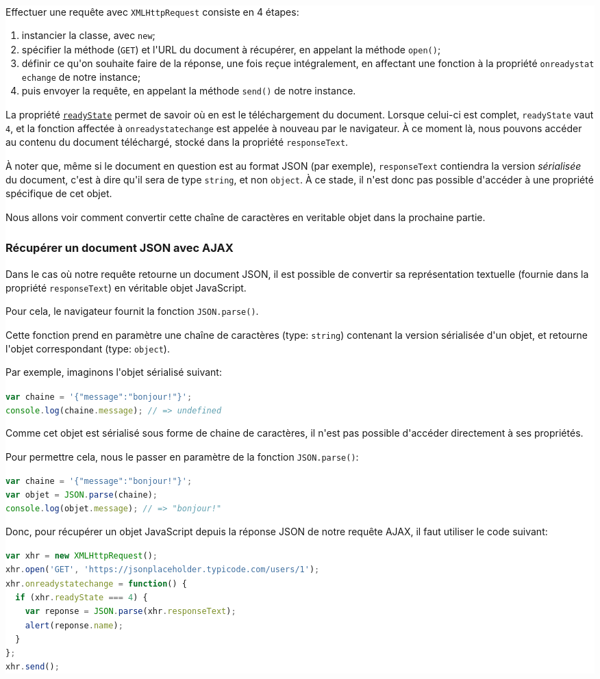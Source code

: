 Effectuer une requête avec `XMLHttpRequest` consiste en 4 étapes:

1. instancier la classe, avec `new`;
2. spécifier la méthode (`GET`) et l'URL du document à récupérer, en appelant la méthode `open()`;
3. définir ce qu'on souhaite faire de la réponse, une fois reçue intégralement, en affectant une fonction à la propriété `onreadystatechange` de notre instance;
4. puis envoyer la requête, en appelant la méthode `send()` de notre instance.

La propriété [`readyState`](https://developer.mozilla.org/en-US/docs/Web/API/XMLHttpRequest/readyState) permet de savoir où en est le téléchargement du document. Lorsque celui-ci est complet, `readyState` vaut `4`, et la fonction affectée à `onreadystatechange` est appelée à nouveau par le navigateur. À ce moment là, nous pouvons accéder au contenu du document téléchargé, stocké dans la propriété `responseText`.

À noter que, même si le document en question est au format JSON (par exemple), `responseText` contiendra la version *sérialisée* du document, c'est à dire qu'il sera de type `string`, et non `object`. À ce stade, il n'est donc pas possible d'accéder à une propriété spécifique de cet objet.

Nous allons voir comment convertir cette chaîne de caractères en veritable objet dans la prochaine partie.

### Récupérer un document JSON avec AJAX

Dans le cas où notre requête retourne un document JSON, il est possible de convertir sa représentation textuelle (fournie dans la propriété `responseText`) en véritable objet JavaScript.

Pour cela, le navigateur fournit la fonction `JSON.parse()`.

Cette fonction prend en paramètre une chaîne de caractères (type: `string`) contenant la version sérialisée d'un objet, et retourne l'objet correspondant (type: `object`).

Par exemple, imaginons l'objet sérialisé suivant:

```javascript
var chaine = '{"message":"bonjour!"}';
console.log(chaine.message); // => undefined
```

Comme cet objet est sérialisé sous forme de chaine de caractères, il n'est pas possible d'accéder directement à ses propriétés.

Pour permettre cela, nous le passer en paramètre de la fonction `JSON.parse()`:

```javascript
var chaine = '{"message":"bonjour!"}';
var objet = JSON.parse(chaine);
console.log(objet.message); // => "bonjour!"
```

Donc, pour récupérer un objet JavaScript depuis la réponse JSON de notre requête AJAX, il faut utiliser le code suivant:

```js
var xhr = new XMLHttpRequest(); 
xhr.open('GET', 'https://jsonplaceholder.typicode.com/users/1');
xhr.onreadystatechange = function() {
  if (xhr.readyState === 4) {
    var reponse = JSON.parse(xhr.responseText);
    alert(reponse.name);
  }
};
xhr.send();
```
